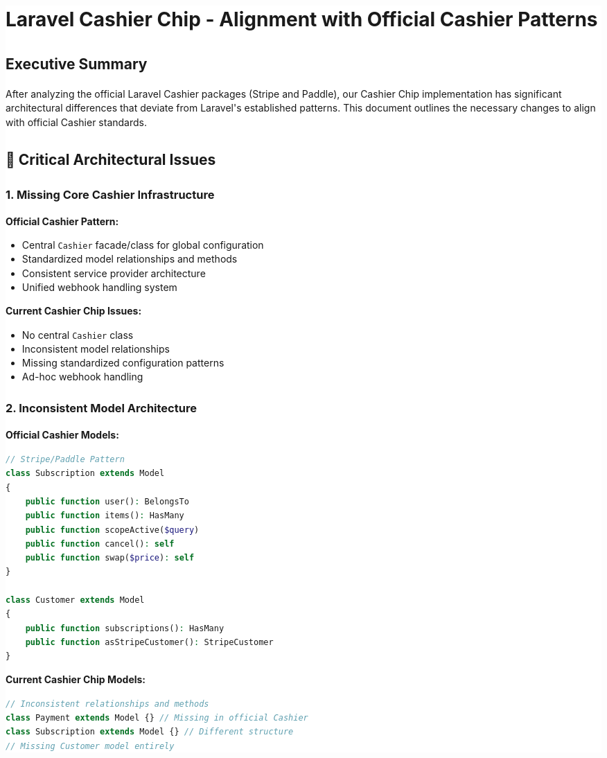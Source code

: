 # Laravel Cashier Chip - Alignment with Official Cashier Patterns

## Executive Summary

After analyzing the official Laravel Cashier packages (Stripe and Paddle), our Cashier Chip implementation has significant architectural differences that deviate from Laravel's established patterns. This document outlines the necessary changes to align with official Cashier standards.

## 🚨 Critical Architectural Issues

### 1. **Missing Core Cashier Infrastructure**

**Official Cashier Pattern:**
- Central `Cashier` facade/class for global configuration
- Standardized model relationships and methods
- Consistent service provider architecture
- Unified webhook handling system

**Current Cashier Chip Issues:**
- No central `Cashier` class
- Inconsistent model relationships
- Missing standardized configuration patterns
- Ad-hoc webhook handling

### 2. **Inconsistent Model Architecture**

**Official Cashier Models:**
```php
// Stripe/Paddle Pattern
class Subscription extends Model
{
    public function user(): BelongsTo
    public function items(): HasMany  
    public function scopeActive($query)
    public function cancel(): self
    public function swap($price): self
}

class Customer extends Model
{
    public function subscriptions(): HasMany
    public function asStripeCustomer(): StripeCustomer
}
```

**Current Cashier Chip Models:**
```php
// Inconsistent relationships and methods
class Payment extends Model {} // Missing in official Cashier
class Subscription extends Model {} // Different structure
// Missing Customer model entirely
```
